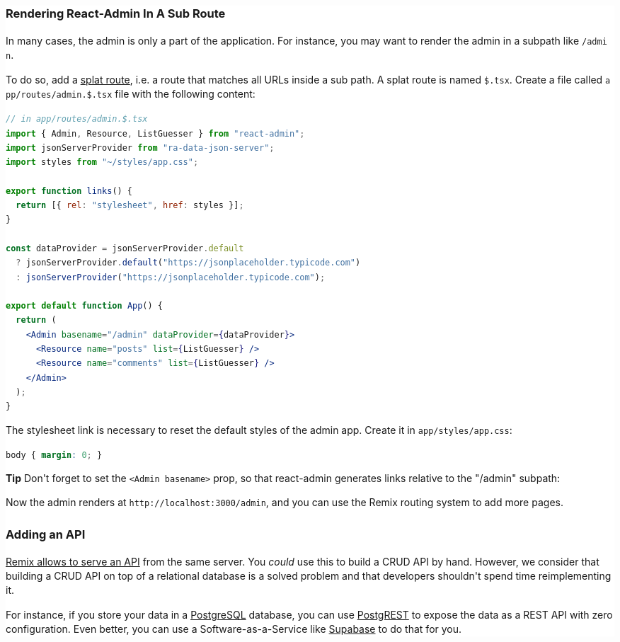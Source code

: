 ### Rendering React-Admin In A Sub Route

In many cases, the admin is only a part of the application. For instance, you may want to render the admin in a subpath like `/admin`.

To do so, add a [splat route](https://remix.run/docs/en/main/file-conventions/routes#splat-routes), i.e. a route that matches all URLs inside a sub path. A splat route is named `$.tsx`. Create a file called `app/routes/admin.$.tsx` file with the following content:

```jsx
// in app/routes/admin.$.tsx
import { Admin, Resource, ListGuesser } from "react-admin";
import jsonServerProvider from "ra-data-json-server";
import styles from "~/styles/app.css";

export function links() {
  return [{ rel: "stylesheet", href: styles }];
}

const dataProvider = jsonServerProvider.default
  ? jsonServerProvider.default("https://jsonplaceholder.typicode.com")
  : jsonServerProvider("https://jsonplaceholder.typicode.com");

export default function App() {
  return (
    <Admin basename="/admin" dataProvider={dataProvider}>
      <Resource name="posts" list={ListGuesser} />
      <Resource name="comments" list={ListGuesser} />
    </Admin>
  );
}

```

The stylesheet link is necessary to reset the default styles of the admin app. Create it in `app/styles/app.css`:

```css
body { margin: 0; }
```

**Tip** Don't forget to set the `<Admin basename>` prop, so that react-admin generates links relative to the "/admin" subpath:

Now the admin renders at `http://localhost:3000/admin`, and you can use the Remix routing system to add more pages.

### Adding an API

[Remix allows to serve an API](https://remix.run/docs/en/main/guides/api-routes) from the same server. You *could* use this to build a CRUD API by hand. However, we consider that building a CRUD API on top of a relational database is a solved problem and that developers shouldn't spend time reimplementing it. 

For instance, if you store your data in a [PostgreSQL](https://www.postgresql.org/) database, you can use [PostgREST](https://postgrest.org/en/stable/) to expose the data as a REST API with zero configuration. Even better, you can use a Software-as-a-Service like [Supabase](https://supabase.com/) to do that for you. 
